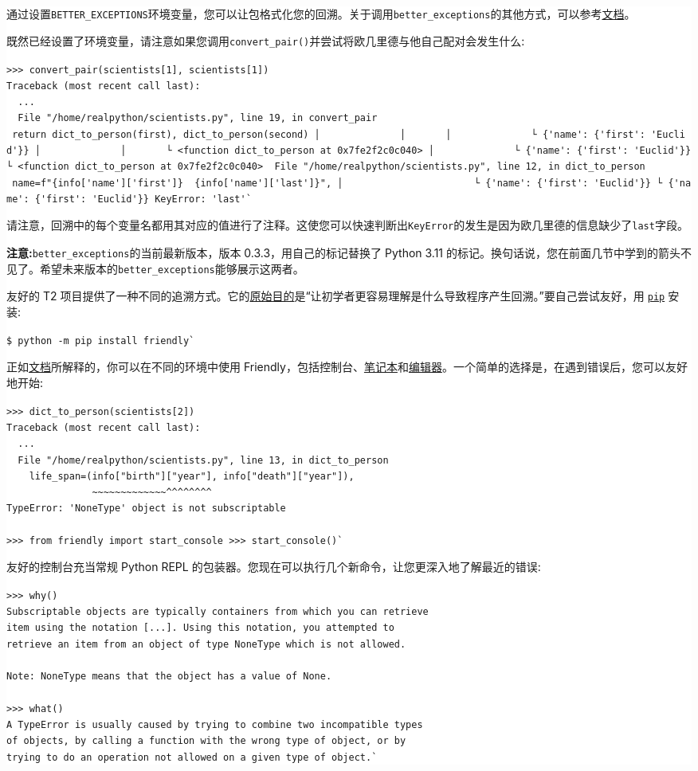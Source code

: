 通过设置`BETTER_EXCEPTIONS`环境变量，您可以让包格式化您的回溯。关于调用`better_exceptions`的其他方式，可以参考[文档](https://github.com/qix-/better-exceptions)。

既然已经设置了环境变量，请注意如果您调用`convert_pair()`并尝试将欧几里德与他自己配对会发生什么:

>>>

```
>>> convert_pair(scientists[1], scientists[1])
Traceback (most recent call last):
  ...
  File "/home/realpython/scientists.py", line 19, in convert_pair
 return dict_to_person(first), dict_to_person(second) │              │       │              └ {'name': {'first': 'Euclid'}} │              │       └ <function dict_to_person at 0x7fe2f2c0c040> │              └ {'name': {'first': 'Euclid'}} └ <function dict_to_person at 0x7fe2f2c0c040>  File "/home/realpython/scientists.py", line 12, in dict_to_person
 name=f"{info['name']['first']}  {info['name']['last']}", │                       └ {'name': {'first': 'Euclid'}} └ {'name': {'first': 'Euclid'}} KeyError: 'last'` 
```

请注意，回溯中的每个变量名都用其对应的值进行了注释。这使您可以快速判断出`KeyError`的发生是因为欧几里德的信息缺少了`last`字段。

**注意:**`better_exceptions`的当前最新版本，版本 0.3.3，用自己的标记替换了 Python 3.11 的标记。换句话说，您在前面几节中学到的箭头不见了。希望未来版本的`better_exceptions`能够展示这两者。

友好的 T2 项目提供了一种不同的追溯方式。它的[原始目的](https://aroberge.github.io/friendly-traceback-docs/docs/html/design.html#original-purpose)是“让初学者更容易理解是什么导致程序产生回溯。”要自己尝试友好，用 [`pip`](https://realpython.com/what-is-pip/) 安装:

```
$ python -m pip install friendly` 
```

正如[文档](https://friendly-traceback.github.io/docs/usage.html)所解释的，你可以在不同的环境中使用 Friendly，包括控制台、[笔记本](https://realpython.com/jupyter-notebook-introduction/)和[编辑器](https://realpython.com/python-ides-code-editors-guide/)。一个简单的选择是，在遇到错误后，您可以友好地开始:

>>>

```
>>> dict_to_person(scientists[2])
Traceback (most recent call last):
  ...
  File "/home/realpython/scientists.py", line 13, in dict_to_person
    life_span=(info["birth"]["year"], info["death"]["year"]),
               ~~~~~~~~~~~~~^^^^^^^^
TypeError: 'NoneType' object is not subscriptable

>>> from friendly import start_console >>> start_console()` 
```

友好的控制台充当常规 Python REPL 的包装器。您现在可以执行几个新命令，让您更深入地了解最近的错误:

>>>

```
>>> why()
Subscriptable objects are typically containers from which you can retrieve
item using the notation [...]. Using this notation, you attempted to
retrieve an item from an object of type NoneType which is not allowed.

Note: NoneType means that the object has a value of None.

>>> what()
A TypeError is usually caused by trying to combine two incompatible types
of objects, by calling a function with the wrong type of object, or by
trying to do an operation not allowed on a given type of object.` 
```
